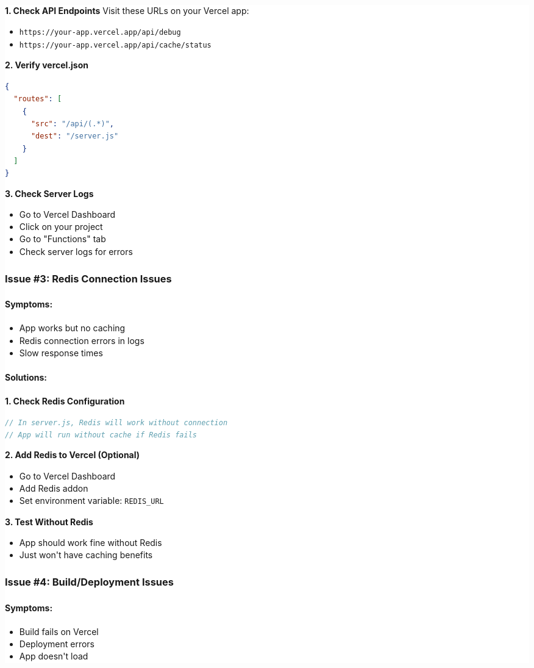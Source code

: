 **1. Check API Endpoints**
Visit these URLs on your Vercel app:
- `https://your-app.vercel.app/api/debug`
- `https://your-app.vercel.app/api/cache/status`

**2. Verify vercel.json**
```json
{
  "routes": [
    {
      "src": "/api/(.*)",
      "dest": "/server.js"
    }
  ]
}
```

**3. Check Server Logs**
- Go to Vercel Dashboard
- Click on your project
- Go to "Functions" tab
- Check server logs for errors

### **Issue #3: Redis Connection Issues**

#### **Symptoms:**
- App works but no caching
- Redis connection errors in logs
- Slow response times

#### **Solutions:**

**1. Check Redis Configuration**
```javascript
// In server.js, Redis will work without connection
// App will run without cache if Redis fails
```

**2. Add Redis to Vercel (Optional)**
- Go to Vercel Dashboard
- Add Redis addon
- Set environment variable: `REDIS_URL`

**3. Test Without Redis**
- App should work fine without Redis
- Just won't have caching benefits

### **Issue #4: Build/Deployment Issues**

#### **Symptoms:**
- Build fails on Vercel
- Deployment errors
- App doesn't load
